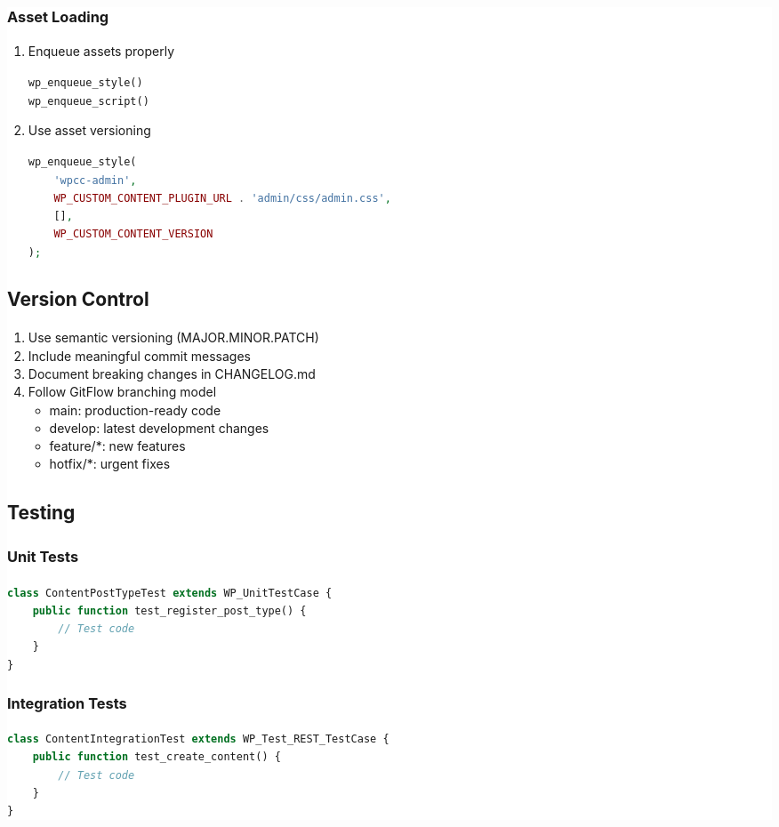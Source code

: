 ### Asset Loading
1. Enqueue assets properly
   ```php
   wp_enqueue_style()
   wp_enqueue_script()
   ```

2. Use asset versioning
   ```php
   wp_enqueue_style(
       'wpcc-admin',
       WP_CUSTOM_CONTENT_PLUGIN_URL . 'admin/css/admin.css',
       [],
       WP_CUSTOM_CONTENT_VERSION
   );
   ```

## Version Control

1. Use semantic versioning (MAJOR.MINOR.PATCH)
2. Include meaningful commit messages
3. Document breaking changes in CHANGELOG.md
4. Follow GitFlow branching model
   - main: production-ready code
   - develop: latest development changes
   - feature/*: new features
   - hotfix/*: urgent fixes

## Testing

### Unit Tests
```php
class ContentPostTypeTest extends WP_UnitTestCase {
    public function test_register_post_type() {
        // Test code
    }
}
```

### Integration Tests
```php
class ContentIntegrationTest extends WP_Test_REST_TestCase {
    public function test_create_content() {
        // Test code
    }
}
